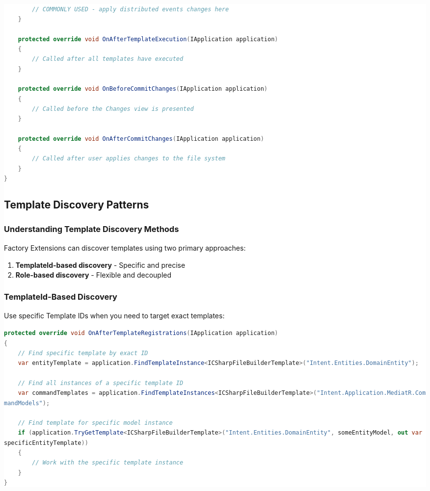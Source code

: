 ```csharp
        // COMMONLY USED - apply distributed events changes here
    }

    protected override void OnAfterTemplateExecution(IApplication application)
    {
        // Called after all templates have executed
    }

    protected override void OnBeforeCommitChanges(IApplication application)
    {
        // Called before the Changes view is presented
    }

    protected override void OnAfterCommitChanges(IApplication application)
    {
        // Called after user applies changes to the file system
    }
}
```

## Template Discovery Patterns

### Understanding Template Discovery Methods

Factory Extensions can discover templates using two primary approaches:

1. **TemplateId-based discovery** - Specific and precise
2. **Role-based discovery** - Flexible and decoupled

### TemplateId-Based Discovery

Use specific Template IDs when you need to target exact templates:

```csharp
protected override void OnAfterTemplateRegistrations(IApplication application)
{
    // Find specific template by exact ID
    var entityTemplate = application.FindTemplateInstance<ICSharpFileBuilderTemplate>("Intent.Entities.DomainEntity");
    
    // Find all instances of a specific template ID
    var commandTemplates = application.FindTemplateInstances<ICSharpFileBuilderTemplate>("Intent.Application.MediatR.CommandModels");
    
    // Find template for specific model instance
    if (application.TryGetTemplate<ICSharpFileBuilderTemplate>("Intent.Entities.DomainEntity", someEntityModel, out var specificEntityTemplate))
    {
        // Work with the specific template instance
    }
}
```

